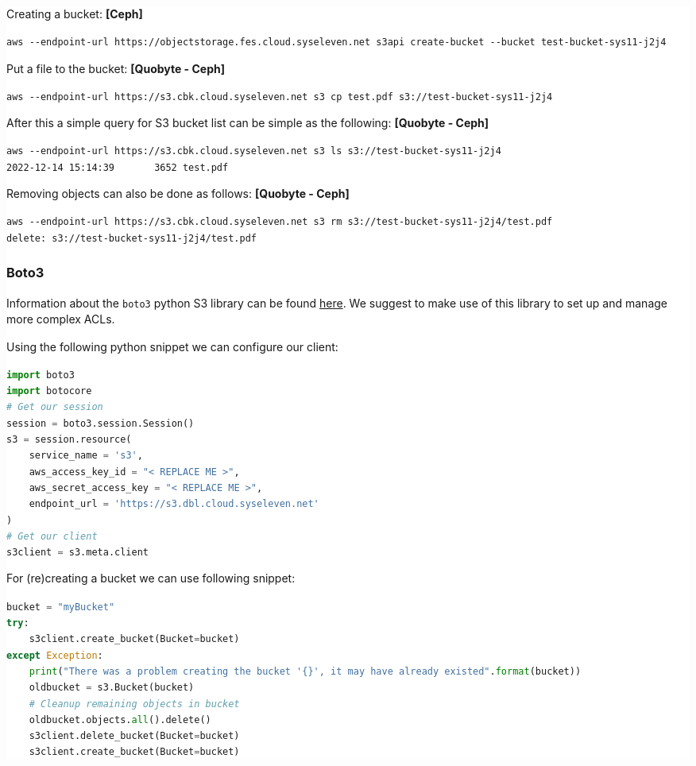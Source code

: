 Creating a bucket:  **[Ceph]**

```shell
aws --endpoint-url https://objectstorage.fes.cloud.syseleven.net s3api create-bucket --bucket test-bucket-sys11-j2j4
```



Put a file to the bucket: **[Quobyte - Ceph]**

```shell
aws --endpoint-url https://s3.cbk.cloud.syseleven.net s3 cp test.pdf s3://test-bucket-sys11-j2j4
```

After this a simple query for S3 bucket list can be simple as the following: **[Quobyte - Ceph]**

```shell
aws --endpoint-url https://s3.cbk.cloud.syseleven.net s3 ls s3://test-bucket-sys11-j2j4
2022-12-14 15:14:39       3652 test.pdf
```

Removing objects can also be done as follows: **[Quobyte - Ceph]**

```shell
aws --endpoint-url https://s3.cbk.cloud.syseleven.net s3 rm s3://test-bucket-sys11-j2j4/test.pdf
delete: s3://test-bucket-sys11-j2j4/test.pdf
```

### Boto3

Information about the `boto3` python S3 library can be found [here](https://boto3.amazonaws.com/v1/documentation/api/latest/index.html). We suggest to make use of this library to set up and manage more complex ACLs.

Using the following python snippet we can configure our client:

```python
import boto3
import botocore
# Get our session
session = boto3.session.Session()
s3 = session.resource(
    service_name = 's3',
    aws_access_key_id = "< REPLACE ME >",
    aws_secret_access_key = "< REPLACE ME >",
    endpoint_url = 'https://s3.dbl.cloud.syseleven.net'
)
# Get our client
s3client = s3.meta.client
```

For (re)creating a bucket we can use following snippet:

```python
bucket = "myBucket"
try:
    s3client.create_bucket(Bucket=bucket)
except Exception:
    print("There was a problem creating the bucket '{}', it may have already existed".format(bucket))
    oldbucket = s3.Bucket(bucket)
    # Cleanup remaining objects in bucket
    oldbucket.objects.all().delete()
    s3client.delete_bucket(Bucket=bucket)
    s3client.create_bucket(Bucket=bucket)
```
